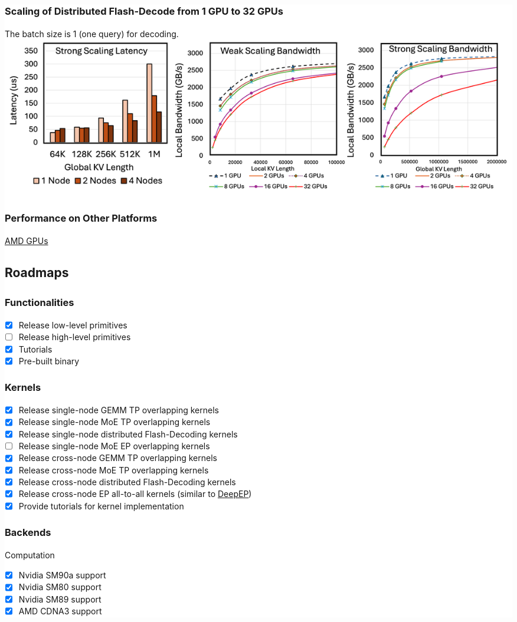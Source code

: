 ### Scaling of Distributed Flash-Decode from 1 GPU to 32 GPUs
The batch size is 1 (one query) for decoding.
![flash-decode-inter-node](asset/flash-decode-scaling.png)

### Performance on Other Platforms
[AMD GPUs](docs/amd-perf.md)


## Roadmaps

### Functionalities
- [x] Release low-level primitives
- [ ] Release high-level primitives
- [x] Tutorials
- [x] Pre-built binary

### Kernels
- [x] Release single-node GEMM TP overlapping kernels
- [x] Release single-node MoE TP overlapping kernels
- [x] Release single-node distributed Flash-Decoding kernels
- [ ] Release single-node MoE EP overlapping kernels
- [x] Release cross-node GEMM TP overlapping kernels
- [x] Release cross-node MoE TP overlapping kernels
- [x] Release cross-node distributed Flash-Decoding kernels
- [x] Release cross-node EP all-to-all kernels (similar to [DeepEP](https://github.com/deepseek-ai/DeepEP))
- [x] Provide tutorials for kernel implementation

### Backends
Computation
- [x] Nvidia SM90a support
- [x] Nvidia SM80 support
- [x] Nvidia SM89 support
- [x] AMD CDNA3 support
